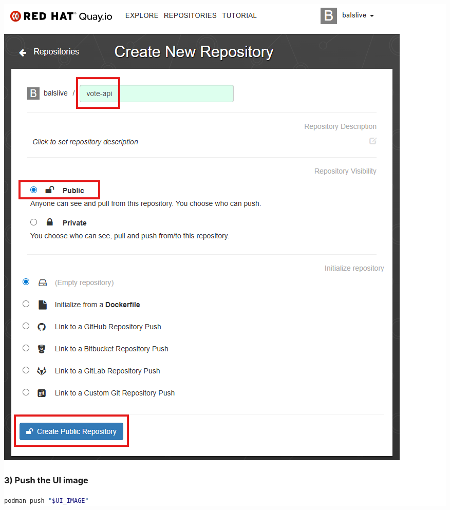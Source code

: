 ![Screenshot: Quay New Vite API Registry](./images/quay-new-repo-vote-api.png)

### 3) Push the UI image

```bash
podman push "$UI_IMAGE"
```
